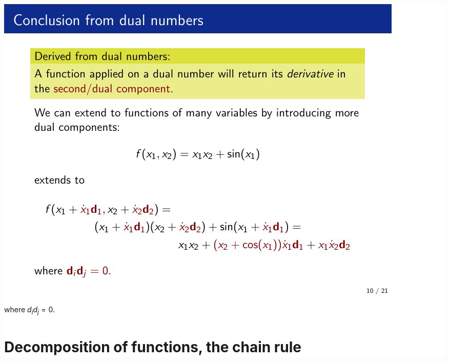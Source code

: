 ![ ](./lectures/figs/lec14/autod10.pdf)

where $d_i d_j = 0$.

# Decomposition of functions, the chain rule
